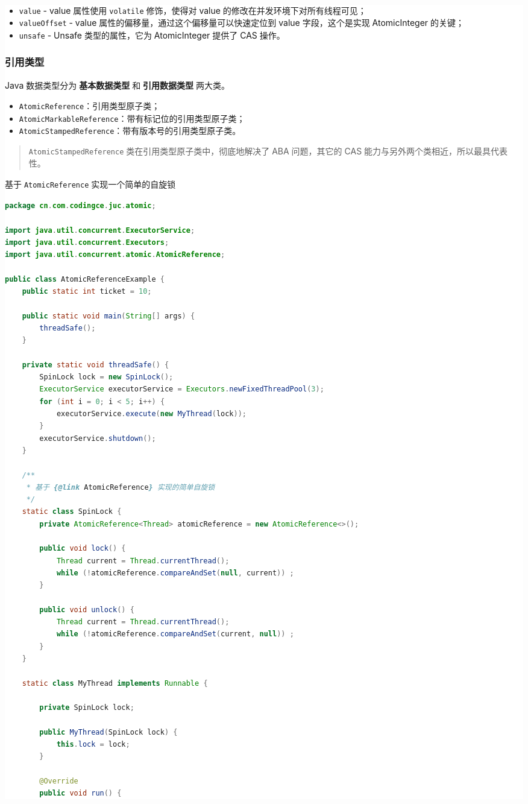 - `value` - value 属性使用 `volatile` 修饰，使得对 value 的修改在并发环境下对所有线程可见；
- `valueOffset` - value 属性的偏移量，通过这个偏移量可以快速定位到 value 字段，这个是实现 AtomicInteger 的关键；
- `unsafe` - Unsafe 类型的属性，它为 AtomicInteger 提供了 CAS 操作。

### 引用类型

Java 数据类型分为 **基本数据类型** 和 **引用数据类型** 两大类。

- `AtomicReference`：引用类型原子类；
- `AtomicMarkableReference`：带有标记位的引用类型原子类；
- `AtomicStampedReference`：带有版本号的引用类型原子类。

> `AtomicStampedReference` 类在引用类型原子类中，彻底地解决了 ABA 问题，其它的 CAS 能力与另外两个类相近，所以最具代表性。

基于 `AtomicReference` 实现一个简单的自旋锁

```java
package cn.com.codingce.juc.atomic;

import java.util.concurrent.ExecutorService;
import java.util.concurrent.Executors;
import java.util.concurrent.atomic.AtomicReference;

public class AtomicReferenceExample {
    public static int ticket = 10;

    public static void main(String[] args) {
        threadSafe();
    }

    private static void threadSafe() {
        SpinLock lock = new SpinLock();
        ExecutorService executorService = Executors.newFixedThreadPool(3);
        for (int i = 0; i < 5; i++) {
            executorService.execute(new MyThread(lock));
        }
        executorService.shutdown();
    }

    /**
     * 基于 {@link AtomicReference} 实现的简单自旋锁
     */
    static class SpinLock {
        private AtomicReference<Thread> atomicReference = new AtomicReference<>();

        public void lock() {
            Thread current = Thread.currentThread();
            while (!atomicReference.compareAndSet(null, current)) ;
        }

        public void unlock() {
            Thread current = Thread.currentThread();
            while (!atomicReference.compareAndSet(current, null)) ;
        }
    }

    static class MyThread implements Runnable {

        private SpinLock lock;

        public MyThread(SpinLock lock) {
            this.lock = lock;
        }

        @Override
        public void run() {
```